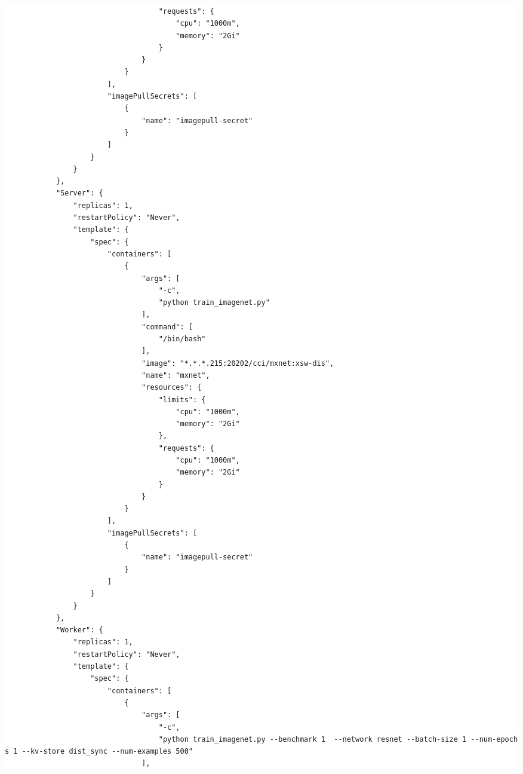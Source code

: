 ```
                                    "requests": {
                                        "cpu": "1000m",
                                        "memory": "2Gi"
                                    }
                                }
                            }
                        ],
                        "imagePullSecrets": [
                            {
                                "name": "imagepull-secret"
                            }
                        ]
                    }
                }
            },
            "Server": {
                "replicas": 1,
                "restartPolicy": "Never",
                "template": {
                    "spec": {
                        "containers": [
                            {
                                "args": [
                                    "-c",
                                    "python train_imagenet.py"
                                ],
                                "command": [
                                    "/bin/bash"
                                ],
                                "image": "*.*.*.215:20202/cci/mxnet:xsw-dis",
                                "name": "mxnet",
                                "resources": {
                                    "limits": {
                                        "cpu": "1000m",
                                        "memory": "2Gi"
                                    },
                                    "requests": {
                                        "cpu": "1000m",
                                        "memory": "2Gi"
                                    }
                                }
                            }
                        ],
                        "imagePullSecrets": [
                            {
                                "name": "imagepull-secret"
                            }
                        ]
                    }
                }
            },
            "Worker": {
                "replicas": 1,
                "restartPolicy": "Never",
                "template": {
                    "spec": {
                        "containers": [
                            {
                                "args": [
                                    "-c",
                                    "python train_imagenet.py --benchmark 1  --network resnet --batch-size 1 --num-epochs 1 --kv-store dist_sync --num-examples 500"
                                ],
```